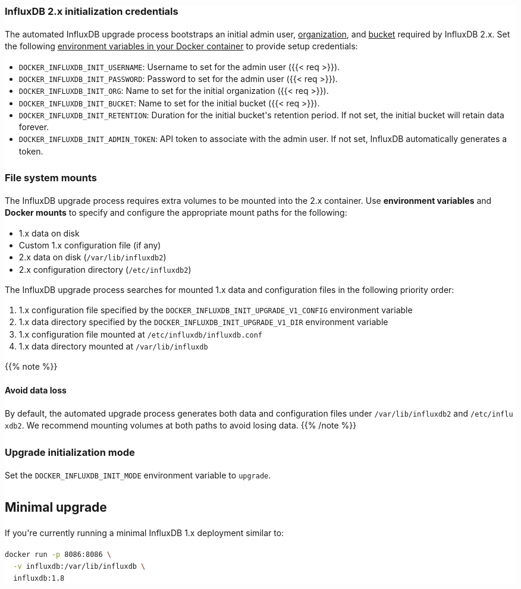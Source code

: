 ### InfluxDB 2.x initialization credentials
The automated InfluxDB upgrade process bootstraps an initial admin user,
[organization](/influxdb/v2.6/reference/glossary/#organization), and
[bucket](/influxdb/v2.6/reference/glossary/#bucket) required by InfluxDB 2.x.
Set the following [environment variables in your Docker container](https://docs.docker.com/search/?q=environment%20variables)
to provide setup credentials:

- `DOCKER_INFLUXDB_INIT_USERNAME`: Username to set for the admin user ({{< req >}}).
- `DOCKER_INFLUXDB_INIT_PASSWORD`: Password to set for the admin user ({{< req >}}).
- `DOCKER_INFLUXDB_INIT_ORG`: Name to set for the initial organization ({{< req >}}).
- `DOCKER_INFLUXDB_INIT_BUCKET`: Name to set for the initial bucket ({{< req >}}).
- `DOCKER_INFLUXDB_INIT_RETENTION`: Duration for the initial bucket's retention period.
  If not set, the initial bucket will retain data forever.
- `DOCKER_INFLUXDB_INIT_ADMIN_TOKEN`: API token to associate with the admin user.
  If not set, InfluxDB automatically generates a token.

### File system mounts
The InfluxDB upgrade process requires extra volumes to be mounted into the 2.x container.
Use **environment variables** and **Docker mounts** to specify and configure the
appropriate mount paths for the following:

- 1.x data on disk
- Custom 1.x configuration file (if any)
- 2.x data on disk (`/var/lib/influxdb2`)
- 2.x configuration directory (`/etc/influxdb2`)

The InfluxDB upgrade process searches for mounted 1.x data and configuration files
in the following priority order:

1. 1.x configuration file specified by the `DOCKER_INFLUXDB_INIT_UPGRADE_V1_CONFIG` environment variable
2. 1.x data directory specified by the `DOCKER_INFLUXDB_INIT_UPGRADE_V1_DIR` environment variable
3. 1.x configuration file mounted at `/etc/influxdb/influxdb.conf`
4. 1.x data directory mounted at `/var/lib/influxdb`

{{% note %}}
#### Avoid data loss
By default, the automated upgrade process generates both data and configuration files
under `/var/lib/influxdb2` and `/etc/influxdb2`.
We recommend mounting volumes at both paths to avoid losing data.
{{% /note %}}

### Upgrade initialization mode
Set the `DOCKER_INFLUXDB_INIT_MODE` environment variable to `upgrade`.

## Minimal upgrade
If you're currently running a minimal InfluxDB 1.x deployment similar to:

```sh
docker run -p 8086:8086 \
  -v influxdb:/var/lib/influxdb \
  influxdb:1.8
```
